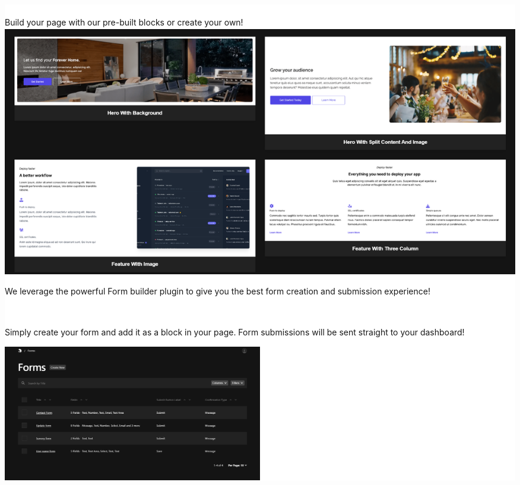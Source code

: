 <br />
Build your page with our pre-built blocks or create your own!

<br />

<img src="public/images/blocks.png">

<br />

We leverage the powerful Form builder plugin to give you the best form creation and submission experience!

<br />

Simply create your form and add it as a block in your page. Form submissions will be sent straight to your dashboard!

<div style="display: flex">
<img style="width: 50%; padding-right: 5px" src="public/images/forms.png">